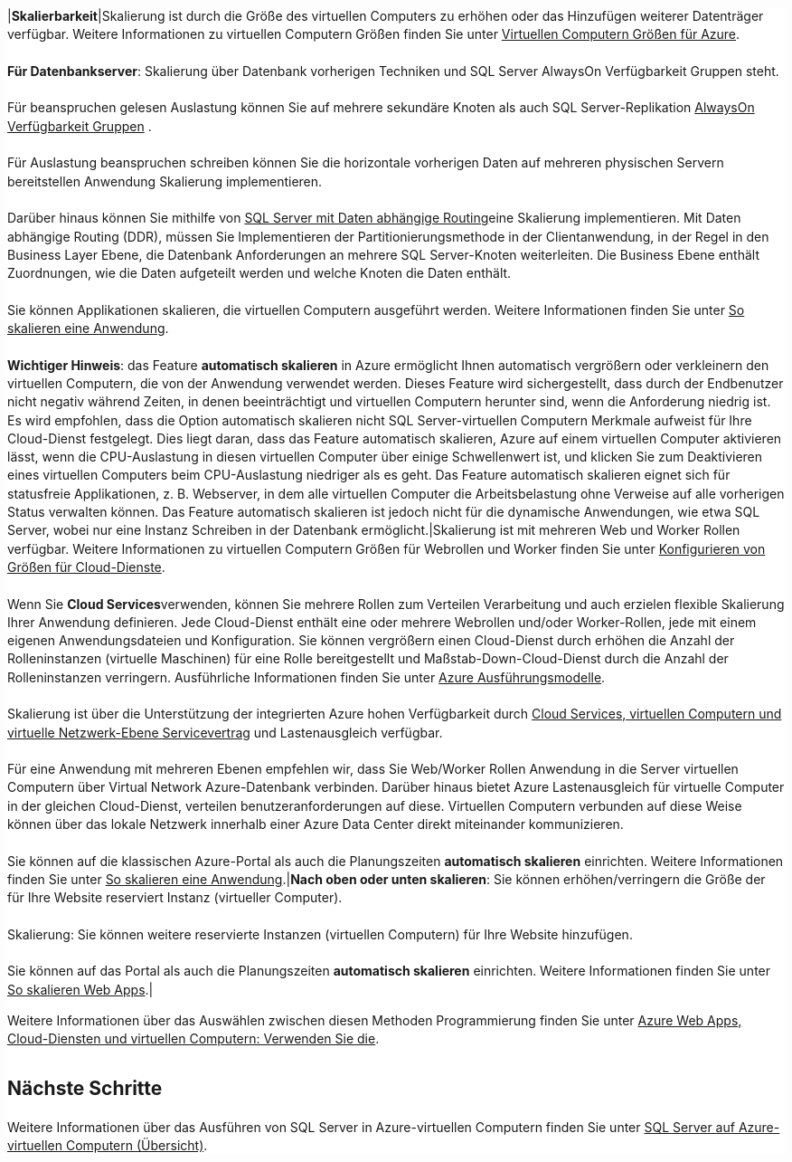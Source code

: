 |**Skalierbarkeit**|Skalierung ist durch die Größe des virtuellen Computers zu erhöhen oder das Hinzufügen weiterer Datenträger verfügbar. Weitere Informationen zu virtuellen Computern Größen finden Sie unter [Virtuellen Computern Größen für Azure](virtual-machines-windows-sizes.md).<br/><br/>**Für Datenbankserver**: Skalierung über Datenbank vorherigen Techniken und SQL Server AlwaysOn Verfügbarkeit Gruppen steht.<br/><br/>Für beanspruchen gelesen Auslastung können Sie auf mehrere sekundäre Knoten als auch SQL Server-Replikation [AlwaysOn Verfügbarkeit Gruppen](https://msdn.microsoft.com/library/hh510230.aspx) .<br/><br/>Für Auslastung beanspruchen schreiben können Sie die horizontale vorherigen Daten auf mehreren physischen Servern bereitstellen Anwendung Skalierung implementieren.<br/><br/>Darüber hinaus können Sie mithilfe von [SQL Server mit Daten abhängige Routing](https://technet.microsoft.com/library/cc966448.aspx)eine Skalierung implementieren. Mit Daten abhängige Routing (DDR), müssen Sie Implementieren der Partitionierungsmethode in der Clientanwendung, in der Regel in den Business Layer Ebene, die Datenbank Anforderungen an mehrere SQL Server-Knoten weiterleiten. Die Business Ebene enthält Zuordnungen, wie die Daten aufgeteilt werden und welche Knoten die Daten enthält.<br/><br/>Sie können Applikationen skalieren, die virtuellen Computern ausgeführt werden. Weitere Informationen finden Sie unter [So skalieren eine Anwendung](../cloud-services/cloud-services-how-to-scale.md).<br/><br/>**Wichtiger Hinweis**: das Feature **automatisch skalieren** in Azure ermöglicht Ihnen automatisch vergrößern oder verkleinern den virtuellen Computern, die von der Anwendung verwendet werden. Dieses Feature wird sichergestellt, dass durch der Endbenutzer nicht negativ während Zeiten, in denen beeinträchtigt und virtuellen Computern herunter sind, wenn die Anforderung niedrig ist. Es wird empfohlen, dass die Option automatisch skalieren nicht SQL Server-virtuellen Computern Merkmale aufweist für Ihre Cloud-Dienst festgelegt. Dies liegt daran, dass das Feature automatisch skalieren, Azure auf einem virtuellen Computer aktivieren lässt, wenn die CPU-Auslastung in diesen virtuellen Computer über einige Schwellenwert ist, und klicken Sie zum Deaktivieren eines virtuellen Computers beim CPU-Auslastung niedriger als es geht. Das Feature automatisch skalieren eignet sich für statusfreie Applikationen, z. B. Webserver, in dem alle virtuellen Computer die Arbeitsbelastung ohne Verweise auf alle vorherigen Status verwalten können. Das Feature automatisch skalieren ist jedoch nicht für die dynamische Anwendungen, wie etwa SQL Server, wobei nur eine Instanz Schreiben in der Datenbank ermöglicht.|Skalierung ist mit mehreren Web und Worker Rollen verfügbar. Weitere Informationen zu virtuellen Computern Größen für Webrollen und Worker finden Sie unter [Konfigurieren von Größen für Cloud-Dienste](../cloud-services/cloud-services-sizes-specs.md).<br/><br/>Wenn Sie **Cloud Services**verwenden, können Sie mehrere Rollen zum Verteilen Verarbeitung und auch erzielen flexible Skalierung Ihrer Anwendung definieren. Jede Cloud-Dienst enthält eine oder mehrere Webrollen und/oder Worker-Rollen, jede mit einem eigenen Anwendungsdateien und Konfiguration. Sie können vergrößern einen Cloud-Dienst durch erhöhen die Anzahl der Rolleninstanzen (virtuelle Maschinen) für eine Rolle bereitgestellt und Maßstab-Down-Cloud-Dienst durch die Anzahl der Rolleninstanzen verringern. Ausführliche Informationen finden Sie unter [Azure Ausführungsmodelle](../cloud-services/cloud-services-choose-me.md).<br/><br/>Skalierung ist über die Unterstützung der integrierten Azure hohen Verfügbarkeit durch [Cloud Services, virtuellen Computern und virtuelle Netzwerk-Ebene Servicevertrag](http://www.microsoft.com/download/details.aspx?id=38427) und Lastenausgleich verfügbar.<br/><br/>Für eine Anwendung mit mehreren Ebenen empfehlen wir, dass Sie Web/Worker Rollen Anwendung in die Server virtuellen Computern über Virtual Network Azure-Datenbank verbinden. Darüber hinaus bietet Azure Lastenausgleich für virtuelle Computer in der gleichen Cloud-Dienst, verteilen benutzeranforderungen auf diese. Virtuellen Computern verbunden auf diese Weise können über das lokale Netzwerk innerhalb einer Azure Data Center direkt miteinander kommunizieren.<br/><br/>Sie können auf die klassischen Azure-Portal als auch die Planungszeiten **automatisch skalieren** einrichten. Weitere Informationen finden Sie unter [So skalieren eine Anwendung](../cloud-services/cloud-services-how-to-scale.md).|**Nach oben oder unten skalieren**: Sie können erhöhen/verringern die Größe der für Ihre Website reserviert Instanz (virtueller Computer).<br/><br/>Skalierung: Sie können weitere reservierte Instanzen (virtuellen Computern) für Ihre Website hinzufügen.<br/><br/>Sie können auf das Portal als auch die Planungszeiten **automatisch skalieren** einrichten. Weitere Informationen finden Sie unter [So skalieren Web Apps](../app-service-web/web-sites-scale.md).|

Weitere Informationen über das Auswählen zwischen diesen Methoden Programmierung finden Sie unter [Azure Web Apps, Cloud-Diensten und virtuellen Computern: Verwenden Sie die](../app-service-web/choose-web-site-cloud-service-vm.md).

## <a name="next-steps"></a>Nächste Schritte

Weitere Informationen über das Ausführen von SQL Server in Azure-virtuellen Computern finden Sie unter [SQL Server auf Azure-virtuellen Computern (Übersicht)](virtual-machines-windows-sql-server-iaas-overview.md).
